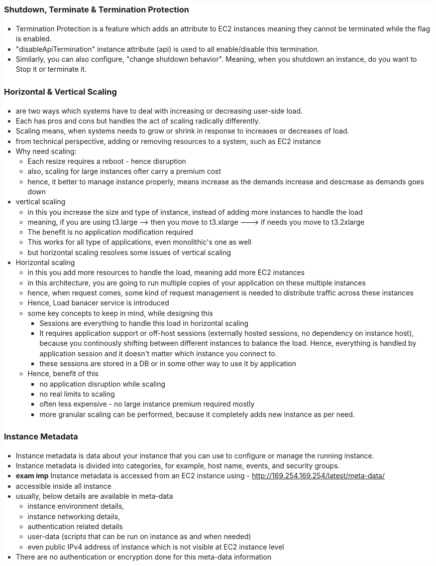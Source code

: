 ### Shutdown, Terminate & Termination Protection
- Termination Protection is a feature which adds an attribute to EC2 instances meaning they cannot be terminated while the flag is enabled.
- "disableApiTermination" instance attribute (api) is used to all enable/disable this termination.
- Similarly, you can also configure, "change shutdown behavior". Meaning, when you shutdown an instance, do you want to Stop it or terminate it.


### Horizontal & Vertical Scaling
- are two ways which systems have to deal with increasing or decreasing user-side load.
- Each has pros and cons but handles the act of scaling radically differently.
- Scaling means, when systems needs to grow or shrink in response to increases or decreases of load.
- from technical perspective, adding or removing resources to a system, such as EC2 instance
- Why need scaling:
  - Each resize requires a reboot - hence disruption
  - also, scaling for large instances ofter carry a premium cost
  - hence, it better to manage instance properly, means increase as the demands increase and descrease as demands goes down
- vertical scaling
  - in this you increase the size and type of instance, instead of adding more instances to handle the load
  - meaning, if you are using t3.large --> then you move to t3.xlarge ---> if needs you move to t3.2xlarge
  - The benefit is no application modification required
  - This works for all type of applications, even monolithic's one as well
  - but horizontal scaling resolves some issues of vertical scaling
- Horizontal scaling
  - in this you add more resources to handle the load, meaning add more EC2 instances
  - in this architecture, you are going to run multiple copies of your application on these multiple instances
  - hence, when request comes, some kind of request management is needed to distribute traffic across these instances
  - Hence, Load banacer service is introduced
  - some key concepts to keep in mind, while designing this
    - Sessions are everything to handle this load in horizontal scaling
    - It requires application support or off-host sessions (externally hosted sessions, no dependency on instance host), because you continously shifting between different instances to balance the load. Hence, everything is handled by application session and it doesn't matter which instance you connect to.
    - these sessions are stored in a DB or in some other way to use it by application
  - Hence, benefit of this 
    - no application disruption while scaling
    - no real limits to scaling
    - often less expensive - no large instance premium required mostly
    - more granular scaling can be performed, because it completely adds new instance as per need.

### Instance Metadata
- Instance metadata is data about your instance that you can use to configure or manage the running instance.
- Instance metadata is divided into categories, for example, host name, events, and security groups.
- **exam imp** Instance metadata is accessed from an EC2 instance using - http://169.254.169.254/latest/meta-data/
- accessible inside all instance
- usually, below details are available in meta-data
  - instance environment details, 
  - instance networking details, 
  - authentication related details
  - user-data (scripts that can be run on instance as and when needed)
  - even public IPv4 address of instance which is not visible at EC2 instance level
- There are no authentication or encryption done for this meta-data information